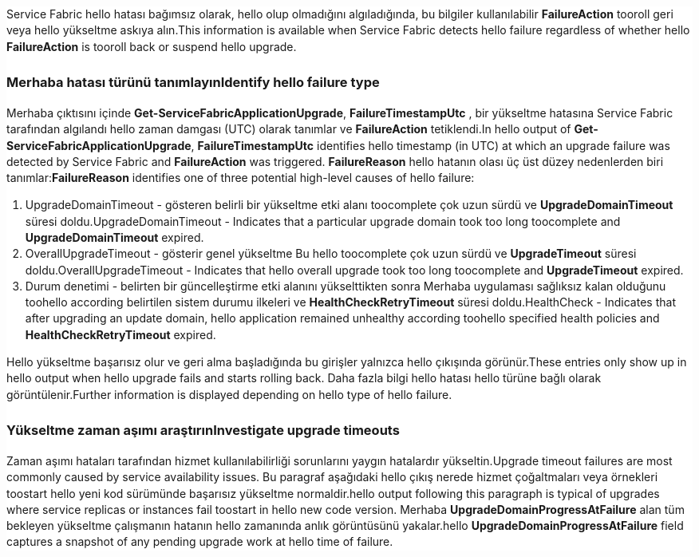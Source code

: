 <span data-ttu-id="08187-111">Service Fabric hello hatası bağımsız olarak, hello olup olmadığını algıladığında, bu bilgiler kullanılabilir **FailureAction** tooroll geri veya hello yükseltme askıya alın.</span><span class="sxs-lookup"><span data-stu-id="08187-111">This information is available when Service Fabric detects hello failure regardless of whether hello **FailureAction** is tooroll back or suspend hello upgrade.</span></span>

### <a name="identify-hello-failure-type"></a><span data-ttu-id="08187-112">Merhaba hatası türünü tanımlayın</span><span class="sxs-lookup"><span data-stu-id="08187-112">Identify hello failure type</span></span>
<span data-ttu-id="08187-113">Merhaba çıktısını içinde **Get-ServiceFabricApplicationUpgrade**, **FailureTimestampUtc** , bir yükseltme hatasına Service Fabric tarafından algılandı hello zaman damgası (UTC) olarak tanımlar ve  **FailureAction** tetiklendi.</span><span class="sxs-lookup"><span data-stu-id="08187-113">In hello output of **Get-ServiceFabricApplicationUpgrade**, **FailureTimestampUtc** identifies hello timestamp (in UTC) at which an upgrade failure was detected by Service Fabric and **FailureAction** was triggered.</span></span> <span data-ttu-id="08187-114">**FailureReason** hello hatanın olası üç üst düzey nedenlerden biri tanımlar:</span><span class="sxs-lookup"><span data-stu-id="08187-114">**FailureReason** identifies one of three potential high-level causes of hello failure:</span></span>

1. <span data-ttu-id="08187-115">UpgradeDomainTimeout - gösteren belirli bir yükseltme etki alanı toocomplete çok uzun sürdü ve **UpgradeDomainTimeout** süresi doldu.</span><span class="sxs-lookup"><span data-stu-id="08187-115">UpgradeDomainTimeout - Indicates that a particular upgrade domain took too long toocomplete and **UpgradeDomainTimeout** expired.</span></span>
2. <span data-ttu-id="08187-116">OverallUpgradeTimeout - gösterir genel yükseltme Bu hello toocomplete çok uzun sürdü ve **UpgradeTimeout** süresi doldu.</span><span class="sxs-lookup"><span data-stu-id="08187-116">OverallUpgradeTimeout - Indicates that hello overall upgrade took too long toocomplete and **UpgradeTimeout** expired.</span></span>
3. <span data-ttu-id="08187-117">Durum denetimi - belirten bir güncelleştirme etki alanını yükselttikten sonra Merhaba uygulaması sağlıksız kalan olduğunu toohello according belirtilen sistem durumu ilkeleri ve **HealthCheckRetryTimeout** süresi doldu.</span><span class="sxs-lookup"><span data-stu-id="08187-117">HealthCheck - Indicates that after upgrading an update domain, hello application remained unhealthy according toohello specified health policies and **HealthCheckRetryTimeout** expired.</span></span>

<span data-ttu-id="08187-118">Hello yükseltme başarısız olur ve geri alma başladığında bu girişler yalnızca hello çıkışında görünür.</span><span class="sxs-lookup"><span data-stu-id="08187-118">These entries only show up in hello output when hello upgrade fails and starts rolling back.</span></span> <span data-ttu-id="08187-119">Daha fazla bilgi hello hatası hello türüne bağlı olarak görüntülenir.</span><span class="sxs-lookup"><span data-stu-id="08187-119">Further information is displayed depending on hello type of hello failure.</span></span>

### <a name="investigate-upgrade-timeouts"></a><span data-ttu-id="08187-120">Yükseltme zaman aşımı araştırın</span><span class="sxs-lookup"><span data-stu-id="08187-120">Investigate upgrade timeouts</span></span>
<span data-ttu-id="08187-121">Zaman aşımı hataları tarafından hizmet kullanılabilirliği sorunlarını yaygın hatalardır yükseltin.</span><span class="sxs-lookup"><span data-stu-id="08187-121">Upgrade timeout failures are most commonly caused by service availability issues.</span></span> <span data-ttu-id="08187-122">Bu paragraf aşağıdaki hello çıkış nerede hizmet çoğaltmaları veya örnekleri toostart hello yeni kod sürümünde başarısız yükseltme normaldir.</span><span class="sxs-lookup"><span data-stu-id="08187-122">hello output following this paragraph is typical of upgrades where service replicas or instances fail toostart in hello new code version.</span></span> <span data-ttu-id="08187-123">Merhaba **UpgradeDomainProgressAtFailure** alan tüm bekleyen yükseltme çalışmanın hatanın hello zamanında anlık görüntüsünü yakalar.</span><span class="sxs-lookup"><span data-stu-id="08187-123">hello **UpgradeDomainProgressAtFailure** field captures a snapshot of any pending upgrade work at hello time of failure.</span></span>
